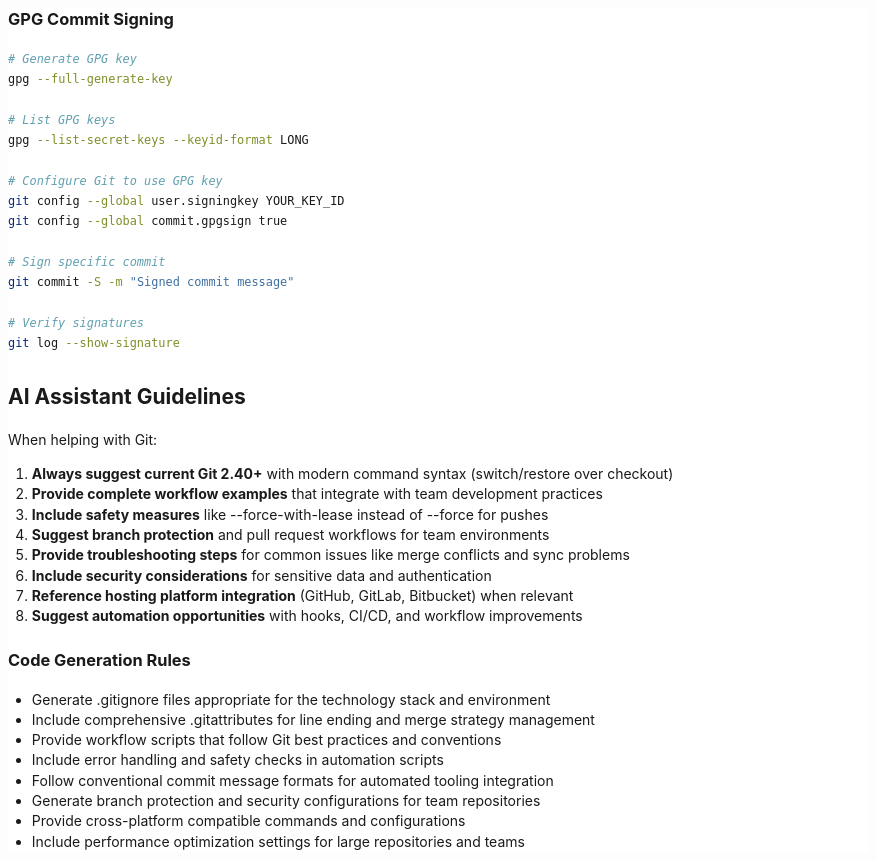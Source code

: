 ```bash
```

### GPG Commit Signing

```bash
# Generate GPG key
gpg --full-generate-key

# List GPG keys
gpg --list-secret-keys --keyid-format LONG

# Configure Git to use GPG key
git config --global user.signingkey YOUR_KEY_ID
git config --global commit.gpgsign true

# Sign specific commit
git commit -S -m "Signed commit message"

# Verify signatures
git log --show-signature
```

## AI Assistant Guidelines

When helping with Git:

1. **Always suggest current Git 2.40+** with modern command syntax (switch/restore over checkout)
2. **Provide complete workflow examples** that integrate with team development practices
3. **Include safety measures** like --force-with-lease instead of --force for pushes
4. **Suggest branch protection** and pull request workflows for team environments
5. **Provide troubleshooting steps** for common issues like merge conflicts and sync problems
6. **Include security considerations** for sensitive data and authentication
7. **Reference hosting platform integration** (GitHub, GitLab, Bitbucket) when relevant
8. **Suggest automation opportunities** with hooks, CI/CD, and workflow improvements

### Code Generation Rules

- Generate .gitignore files appropriate for the technology stack and environment
- Include comprehensive .gitattributes for line ending and merge strategy management
- Provide workflow scripts that follow Git best practices and conventions
- Include error handling and safety checks in automation scripts
- Follow conventional commit message formats for automated tooling integration
- Generate branch protection and security configurations for team repositories
- Provide cross-platform compatible commands and configurations
- Include performance optimization settings for large repositories and teams
